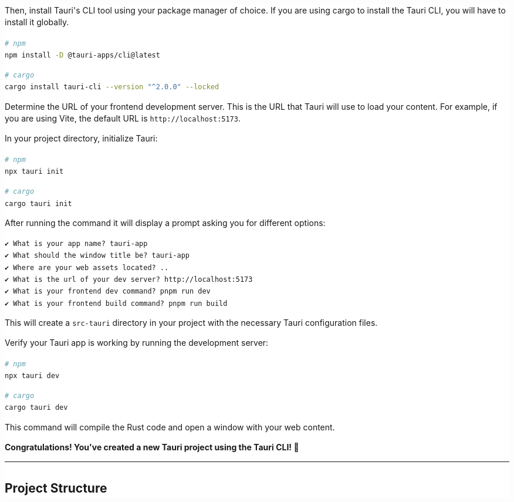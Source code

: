 Then, install Tauri's CLI tool using your package manager of choice. If you are using cargo to install the Tauri CLI, you will have to install it globally.

```bash
# npm
npm install -D @tauri-apps/cli@latest
```

```bash
# cargo
cargo install tauri-cli --version "^2.0.0" --locked
```

Determine the URL of your frontend development server. This is the URL that Tauri will use to load your content. For example, if you are using Vite, the default URL is `http://localhost:5173`.

In your project directory, initialize Tauri:

```bash
# npm
npx tauri init
```

```bash
# cargo
cargo tauri init
```

After running the command it will display a prompt asking you for different options:

```
✔ What is your app name? tauri-app
✔ What should the window title be? tauri-app
✔ Where are your web assets located? ..
✔ What is the url of your dev server? http://localhost:5173
✔ What is your frontend dev command? pnpm run dev
✔ What is your frontend build command? pnpm run build
```

This will create a `src-tauri` directory in your project with the necessary Tauri configuration files.

Verify your Tauri app is working by running the development server:

```bash
# npm
npx tauri dev
```

```bash
# cargo
cargo tauri dev
```

This command will compile the Rust code and open a window with your web content.

**Congratulations! You've created a new Tauri project using the Tauri CLI! 🚀**

---

## Project Structure

